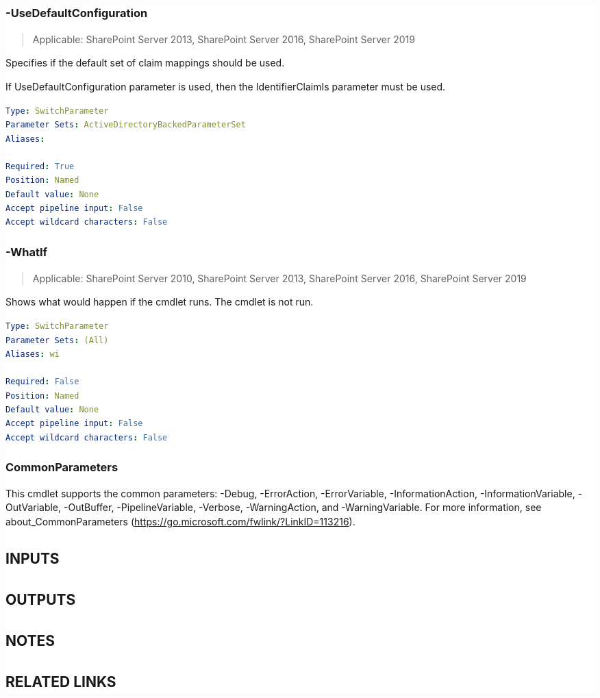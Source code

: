 ### -UseDefaultConfiguration

> Applicable: SharePoint Server 2013, SharePoint Server 2016, SharePoint Server 2019

Specifies if the default set of claim mappings should be used.

If UseDefaultConfiguration parameter is used, then the IdentifierClaimIs parameter must be used.

```yaml
Type: SwitchParameter
Parameter Sets: ActiveDirectoryBackedParameterSet
Aliases:

Required: True
Position: Named
Default value: None
Accept pipeline input: False
Accept wildcard characters: False
```

### -WhatIf

> Applicable: SharePoint Server 2010, SharePoint Server 2013, SharePoint Server 2016, SharePoint Server 2019

Shows what would happen if the cmdlet runs.
The cmdlet is not run.

```yaml
Type: SwitchParameter
Parameter Sets: (All)
Aliases: wi

Required: False
Position: Named
Default value: None
Accept pipeline input: False
Accept wildcard characters: False
```

### CommonParameters
This cmdlet supports the common parameters: -Debug, -ErrorAction, -ErrorVariable, -InformationAction, -InformationVariable, -OutVariable, -OutBuffer, -PipelineVariable, -Verbose, -WarningAction, and -WarningVariable. For more information, see about_CommonParameters (https://go.microsoft.com/fwlink/?LinkID=113216).

## INPUTS

## OUTPUTS

## NOTES

## RELATED LINKS
